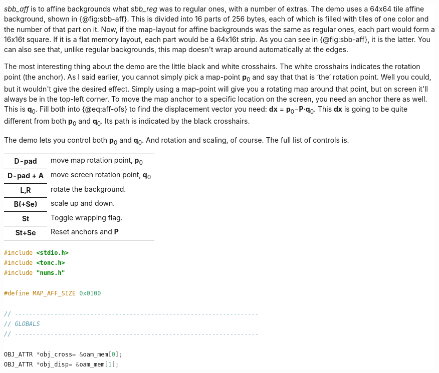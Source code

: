 *sbb_aff* is to affine backgrounds what *sbb_reg* was to regular ones, with a number of extras. The demo uses a 64x64 tile affine background, shown in {@fig:sbb-aff}. This is divided into 16 parts of 256 bytes, each of which is filled with tiles of one color and the number of that part on it. Now, if the map-layout for affine backgrounds was the same as regular ones, each part would form a 16x16t square. If it is a flat memory layout, each part would be a 64x16t strip. As you can see in {@fig:sbb-aff}, it is the latter. You can also see that, unlike regular backgrounds, this map doesn't wrap around automatically at the edges.

The most interesting thing about the demo are the little black and white crosshairs. The white crosshairs indicates the rotation point (the anchor). As I said earlier, you cannot simply pick a map-point **p**<sub>0</sub> and say that that is ‘the’ rotation point. Well you could, but it wouldn't give the desired effect. Simply using a map-point will give you a rotating map around that point, but on screen it'll always be in the top-left corner. To move the map anchor to a specific location on the screen, you need an anchor there as well. This is **q**<sub>0</sub>. Fill both into {@eq:aff-ofs} to find the displacement vector you need: **dx** = **p**<sub>0</sub>−**P·q**<sub>0</sub>. This **dx** is going to be quite different from both **p**<sub>0</sub> and **q**<sub>0</sub>. Its path is indicated by the black crosshairs.

The demo lets you control both **p**<sub>0</sub> and **q**<sub>0</sub>. And rotation and scaling, of course. The full list of controls is.

<div class="lblock">
  <table cellpadding=1 cellspacing=0>
    <tr>
      <th>D-pad</th>
      <td>move map rotation point, <b>p</b><sub>0</sub></td>
    </tr>
    <tr>
      <th>D-pad + A</th>
      <td>move screen rotation point, <b>q</b><sub>0</sub></td>
    </tr>
    <tr>
      <th>L,R</th>
      <td>rotate the background.</td>
    </tr>
    <tr>
      <th>B(+Se)</th>
      <td>scale up and down.</td>
    </tr>
    <tr>
      <th>St</th>
      <td>Toggle wrapping flag.</td>
    </tr>
    <tr>
      <th>St+Se</th>
      <td>Reset anchors and <b>P</b></td>
    </tr>
  </table>
</div>

<div id="cd=sbb-aff">

```c
#include <stdio.h>
#include <tonc.h>
#include "nums.h"

#define MAP_AFF_SIZE 0x0100

// --------------------------------------------------------------------
// GLOBALS
// --------------------------------------------------------------------

OBJ_ATTR *obj_cross= &oam_mem[0];
OBJ_ATTR *obj_disp= &oam_mem[1];

```